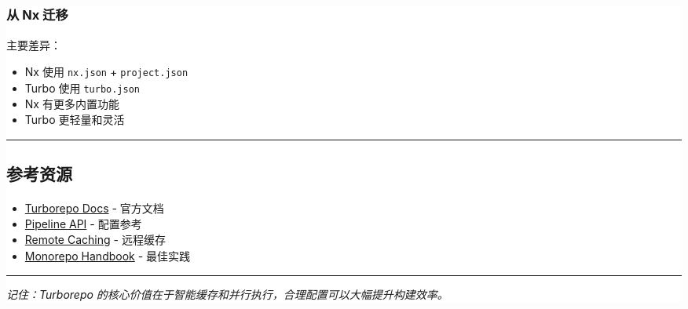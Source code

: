 ### 从 Nx 迁移

主要差异：
- Nx 使用 `nx.json` + `project.json`
- Turbo 使用 `turbo.json`
- Nx 有更多内置功能
- Turbo 更轻量和灵活

---

## 参考资源

- [Turborepo Docs](https://turbo.build/repo/docs) - 官方文档
- [Pipeline API](https://turbo.build/repo/docs/reference/configuration) - 配置参考
- [Remote Caching](https://turbo.build/repo/docs/core-concepts/remote-caching) - 远程缓存
- [Monorepo Handbook](https://turbo.build/repo/docs/handbook) - 最佳实践

---

*记住：Turborepo 的核心价值在于智能缓存和并行执行，合理配置可以大幅提升构建效率。*